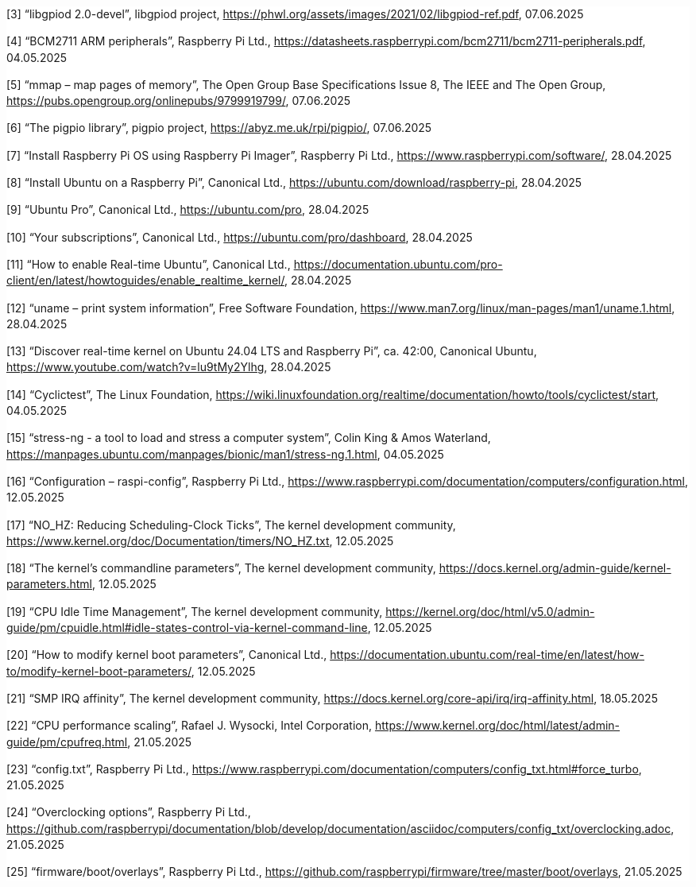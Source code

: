 [3] “libgpiod 2.0-devel”, libgpiod project, https://phwl.org/assets/images/2021/02/libgpiod-ref.pdf, 07.06.2025

[4] “BCM2711 ARM peripherals”, Raspberry Pi Ltd., https://datasheets.raspberrypi.com/bcm2711/bcm2711-peripherals.pdf, 04.05.2025

[5] “mmap – map pages of memory”, The Open Group Base Specifications Issue 8, The IEEE and The Open Group, https://pubs.opengroup.org/onlinepubs/9799919799/, 07.06.2025

[6]  “The pigpio library”, pigpio project, https://abyz.me.uk/rpi/pigpio/, 07.06.2025

[7] “Install Raspberry Pi OS using Raspberry Pi Imager”, Raspberry Pi Ltd., https://www.raspberrypi.com/software/, 28.04.2025

[8]  “Install Ubuntu on a Raspberry Pi”, Canonical Ltd., https://ubuntu.com/download/raspberry-pi, 28.04.2025

[9] “Ubuntu Pro”, Canonical Ltd., https://ubuntu.com/pro, 28.04.2025

[10] “Your subscriptions”, Canonical Ltd., https://ubuntu.com/pro/dashboard, 28.04.2025

[11] “How to enable Real-time Ubuntu”, Canonical Ltd., https://documentation.ubuntu.com/pro-client/en/latest/howtoguides/enable_realtime_kernel/, 28.04.2025

[12] “uname – print system information”, Free Software Foundation, https://www.man7.org/linux/man-pages/man1/uname.1.html, 28.04.2025

[13] “Discover real-time kernel on Ubuntu 24.04 LTS and Raspberry Pi”, ca. 42:00, Canonical Ubuntu, https://www.youtube.com/watch?v=lu9tMy2Ylhg, 28.04.2025

[14] “Cyclictest”, The Linux Foundation, https://wiki.linuxfoundation.org/realtime/documentation/howto/tools/cyclictest/start, 04.05.2025

[15] “stress-ng - a tool to load and stress a computer system”, Colin King & Amos Waterland, https://manpages.ubuntu.com/manpages/bionic/man1/stress-ng.1.html, 04.05.2025

[16] “Configuration – raspi-config”, Raspberry Pi Ltd., https://www.raspberrypi.com/documentation/computers/configuration.html, 12.05.2025

[17] “NO_HZ: Reducing Scheduling-Clock Ticks”, The kernel development community, https://www.kernel.org/doc/Documentation/timers/NO_HZ.txt, 12.05.2025

[18] “The kernel’s commandline parameters”, The kernel development community, https://docs.kernel.org/admin-guide/kernel-parameters.html, 12.05.2025

[19] “CPU Idle Time Management”, The kernel development community, https://kernel.org/doc/html/v5.0/admin-guide/pm/cpuidle.html#idle-states-control-via-kernel-command-line, 12.05.2025

[20] “How to modify kernel boot parameters”, Canonical Ltd., https://documentation.ubuntu.com/real-time/en/latest/how-to/modify-kernel-boot-parameters/, 12.05.2025

[21] “SMP IRQ affinity”, The kernel development community, https://docs.kernel.org/core-api/irq/irq-affinity.html, 18.05.2025

[22] “CPU performance scaling”, Rafael J. Wysocki, Intel Corporation, https://www.kernel.org/doc/html/latest/admin-guide/pm/cpufreq.html, 21.05.2025

[23] “config.txt”, Raspberry Pi Ltd., https://www.raspberrypi.com/documentation/computers/config_txt.html#force_turbo, 21.05.2025

[24] “Overclocking options”, Raspberry Pi Ltd., https://github.com/raspberrypi/documentation/blob/develop/documentation/asciidoc/computers/config_txt/overclocking.adoc, 21.05.2025

[25] “firmware/boot/overlays”, Raspberry Pi Ltd., https://github.com/raspberrypi/firmware/tree/master/boot/overlays, 21.05.2025